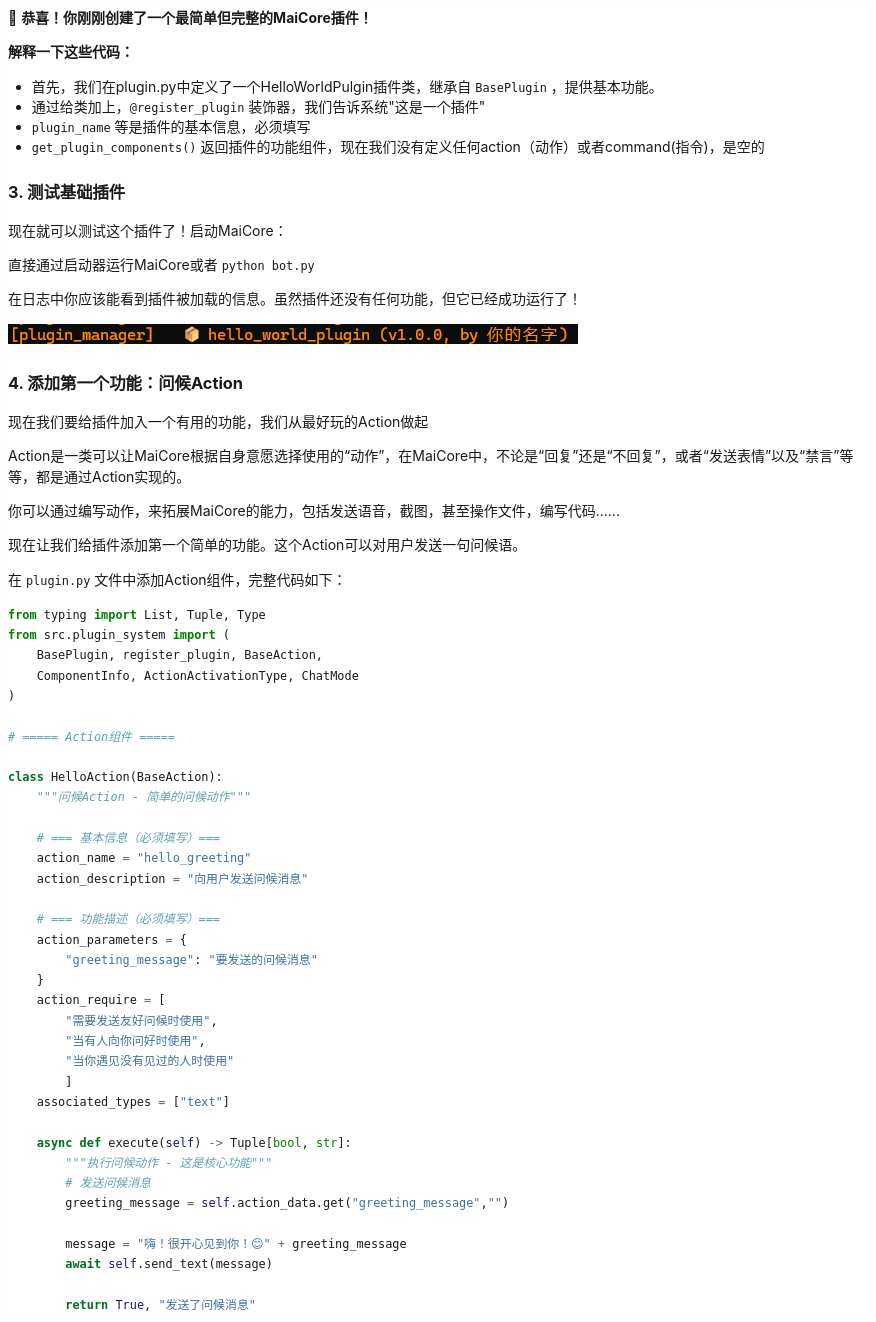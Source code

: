 🎉 **恭喜！你刚刚创建了一个最简单但完整的MaiCore插件！**

**解释一下这些代码：**

- 首先，我们在plugin.py中定义了一个HelloWorldPulgin插件类，继承自 `BasePlugin` ，提供基本功能。
- 通过给类加上，`@register_plugin` 装饰器，我们告诉系统"这是一个插件"
- `plugin_name` 等是插件的基本信息，必须填写
- `get_plugin_components()` 返回插件的功能组件，现在我们没有定义任何action（动作）或者command(指令)，是空的

### 3. 测试基础插件

现在就可以测试这个插件了！启动MaiCore：

直接通过启动器运行MaiCore或者 `python bot.py`

在日志中你应该能看到插件被加载的信息。虽然插件还没有任何功能，但它已经成功运行了！

![1750326700269](image/quick-start/1750326700269.png)

### 4. 添加第一个功能：问候Action

现在我们要给插件加入一个有用的功能，我们从最好玩的Action做起

Action是一类可以让MaiCore根据自身意愿选择使用的“动作”，在MaiCore中，不论是“回复”还是“不回复”，或者“发送表情”以及“禁言”等等，都是通过Action实现的。

你可以通过编写动作，来拓展MaiCore的能力，包括发送语音，截图，甚至操作文件，编写代码......

现在让我们给插件添加第一个简单的功能。这个Action可以对用户发送一句问候语。

在 `plugin.py` 文件中添加Action组件，完整代码如下：

```python
from typing import List, Tuple, Type
from src.plugin_system import (
    BasePlugin, register_plugin, BaseAction, 
    ComponentInfo, ActionActivationType, ChatMode
)

# ===== Action组件 =====

class HelloAction(BaseAction):
    """问候Action - 简单的问候动作"""

    # === 基本信息（必须填写）===
    action_name = "hello_greeting"
    action_description = "向用户发送问候消息"

    # === 功能描述（必须填写）===
    action_parameters = {
        "greeting_message": "要发送的问候消息"
    }
    action_require = [
        "需要发送友好问候时使用",
        "当有人向你问好时使用",
        "当你遇见没有见过的人时使用"
        ]
    associated_types = ["text"]

    async def execute(self) -> Tuple[bool, str]:
        """执行问候动作 - 这是核心功能"""
        # 发送问候消息
        greeting_message = self.action_data.get("greeting_message","")
      
        message = "嗨！很开心见到你！😊" + greeting_message
        await self.send_text(message)

        return True, "发送了问候消息"
```